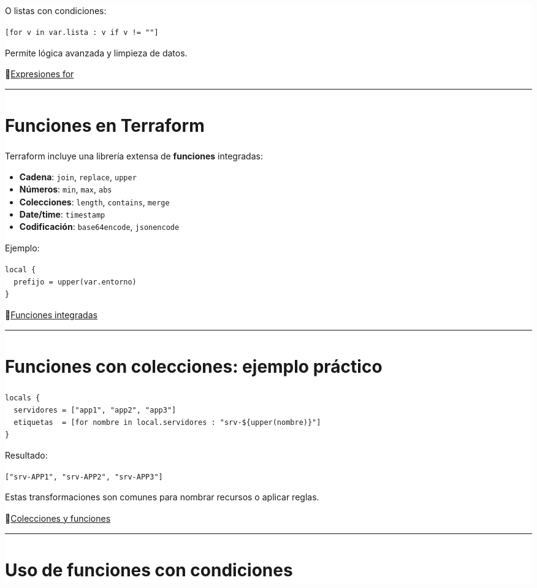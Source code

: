 O listas con condiciones:

```hcl
[for v in var.lista : v if v != ""]
```

Permite lógica avanzada y limpieza de datos.

📘[Expresiones for](https://developer.hashicorp.com/terraform/language/expressions/for)



---
# Funciones en Terraform

Terraform incluye una librería extensa de **funciones** integradas:

- **Cadena**: `join`, `replace`, `upper`
- **Números**: `min`, `max`, `abs`
- **Colecciones**: `length`, `contains`, `merge`
- **Date/time**: `timestamp`
- **Codificación**: `base64encode`, `jsonencode`

Ejemplo:

```hcl
local {
  prefijo = upper(var.entorno)
}
```

📘[Funciones integradas](https://developer.hashicorp.com/terraform/language/functions)



---
# Funciones con colecciones: ejemplo práctico

```hcl
locals {
  servidores = ["app1", "app2", "app3"]
  etiquetas  = [for nombre in local.servidores : "srv-${upper(nombre)}"]
}
```

Resultado:

```hcl
["srv-APP1", "srv-APP2", "srv-APP3"]
```

Estas transformaciones son comunes para nombrar recursos o aplicar reglas.

📘[Colecciones y funciones](https://developer.hashicorp.com/terraform/language/functions)

---
# Uso de funciones con condiciones
